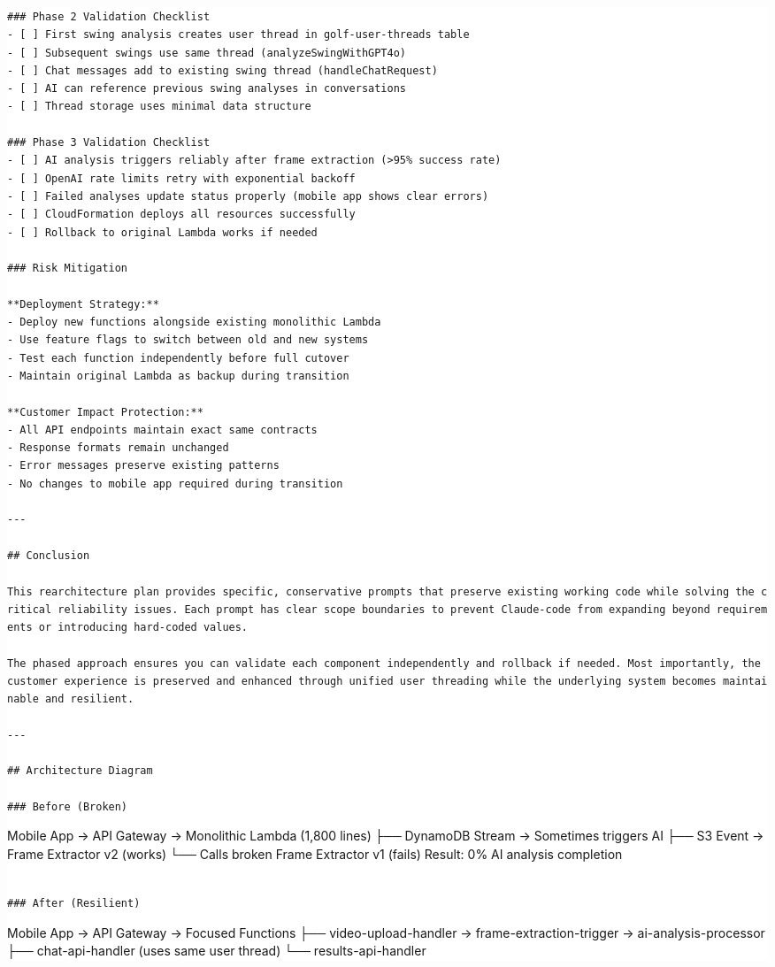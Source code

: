 ```
### Phase 2 Validation Checklist  
- [ ] First swing analysis creates user thread in golf-user-threads table
- [ ] Subsequent swings use same thread (analyzeSwingWithGPT4o)
- [ ] Chat messages add to existing swing thread (handleChatRequest)
- [ ] AI can reference previous swing analyses in conversations
- [ ] Thread storage uses minimal data structure

### Phase 3 Validation Checklist
- [ ] AI analysis triggers reliably after frame extraction (>95% success rate)
- [ ] OpenAI rate limits retry with exponential backoff
- [ ] Failed analyses update status properly (mobile app shows clear errors)
- [ ] CloudFormation deploys all resources successfully
- [ ] Rollback to original Lambda works if needed

### Risk Mitigation

**Deployment Strategy:**
- Deploy new functions alongside existing monolithic Lambda
- Use feature flags to switch between old and new systems
- Test each function independently before full cutover
- Maintain original Lambda as backup during transition

**Customer Impact Protection:**
- All API endpoints maintain exact same contracts
- Response formats remain unchanged
- Error messages preserve existing patterns
- No changes to mobile app required during transition

---

## Conclusion

This rearchitecture plan provides specific, conservative prompts that preserve existing working code while solving the critical reliability issues. Each prompt has clear scope boundaries to prevent Claude-code from expanding beyond requirements or introducing hard-coded values.

The phased approach ensures you can validate each component independently and rollback if needed. Most importantly, the customer experience is preserved and enhanced through unified user threading while the underlying system becomes maintainable and resilient.

---

## Architecture Diagram

### Before (Broken)
```
Mobile App → API Gateway → Monolithic Lambda (1,800 lines)
                              ├── DynamoDB Stream → Sometimes triggers AI
                              ├── S3 Event → Frame Extractor v2 (works)
                              └── Calls broken Frame Extractor v1 (fails)
Result: 0% AI analysis completion
```

### After (Resilient)
```
Mobile App → API Gateway → Focused Functions
├── video-upload-handler → frame-extraction-trigger → ai-analysis-processor
├── chat-api-handler (uses same user thread)
└── results-api-handler
